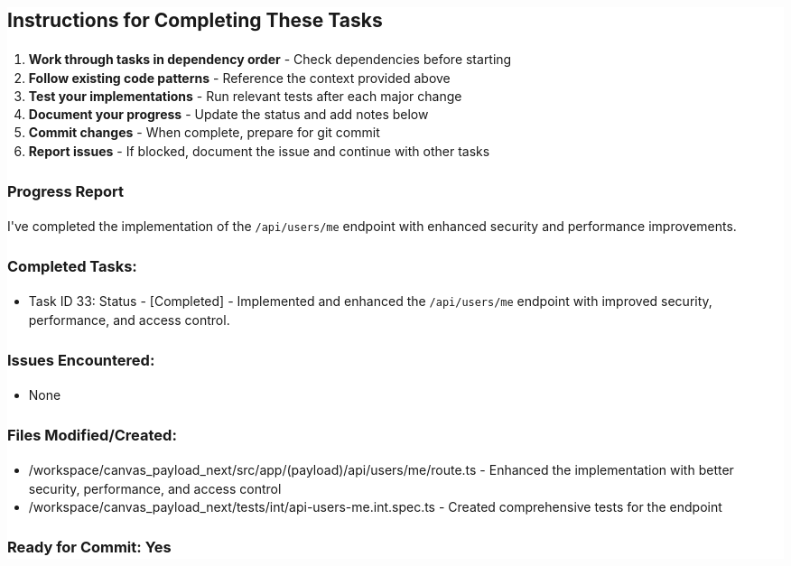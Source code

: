 ## Instructions for Completing These Tasks
1. **Work through tasks in dependency order** - Check dependencies before starting
2. **Follow existing code patterns** - Reference the context provided above
3. **Test your implementations** - Run relevant tests after each major change
4. **Document your progress** - Update the status and add notes below
5. **Commit changes** - When complete, prepare for git commit
6. **Report issues** - If blocked, document the issue and continue with other tasks


### Progress Report
I've completed the implementation of the `/api/users/me` endpoint with enhanced security and performance improvements.

### Completed Tasks:
- Task ID 33: Status - [Completed] - Implemented and enhanced the `/api/users/me` endpoint with improved security, performance, and access control.

### Issues Encountered:
- None

### Files Modified/Created:
- /workspace/canvas_payload_next/src/app/(payload)/api/users/me/route.ts - Enhanced the implementation with better security, performance, and access control
- /workspace/canvas_payload_next/tests/int/api-users-me.int.spec.ts - Created comprehensive tests for the endpoint

### Ready for Commit: Yes
